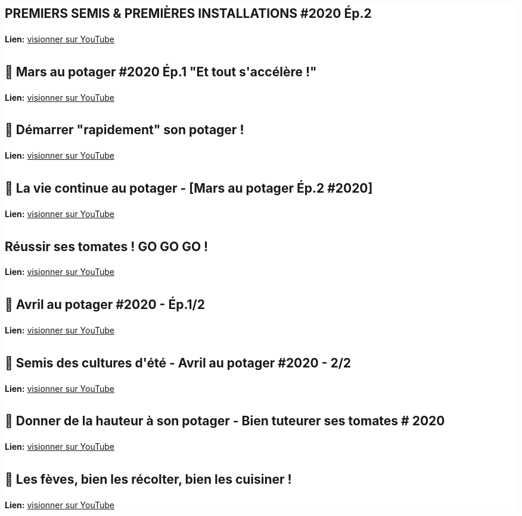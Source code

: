 
## PREMIERS SEMIS & PREMIÈRES INSTALLATIONS #2020 Ép.2


**Lien:** [visionner sur YouTube](https://www.youtube.com/watch?v=g6827XCjBao)


## 🐞 Mars au potager #2020 Ép.1 "Et tout s'accélère !"


**Lien:** [visionner sur YouTube](https://www.youtube.com/watch?v=Fqp9I6kUs8g)


## 🐞 Démarrer "rapidement" son potager !


**Lien:** [visionner sur YouTube](https://www.youtube.com/watch?v=gdU_CAVTAWo)


## 🐞 La vie continue au potager - [Mars au potager Ép.2 #2020]


**Lien:** [visionner sur YouTube](https://www.youtube.com/watch?v=4kjcCoDJVIc)


## Réussir ses tomates ! GO GO GO !


**Lien:** [visionner sur YouTube](https://www.youtube.com/watch?v=yqB4Mk24yHg)


## 🐞 Avril au potager #2020 - Ép.1/2


**Lien:** [visionner sur YouTube](https://www.youtube.com/watch?v=7_iXQA_w4_s)


## 🐞 Semis des cultures d'été - Avril au potager #2020 - 2/2


**Lien:** [visionner sur YouTube](https://www.youtube.com/watch?v=ociOFZraQHs)


## 🐞 Donner de la hauteur à son potager - Bien tuteurer ses tomates # 2020


**Lien:** [visionner sur YouTube](https://www.youtube.com/watch?v=3ete9HaAg58)


## 🐞 Les fèves, bien les récolter, bien les cuisiner !


**Lien:** [visionner sur YouTube](https://www.youtube.com/watch?v=rOwsiC7F6HQ)
